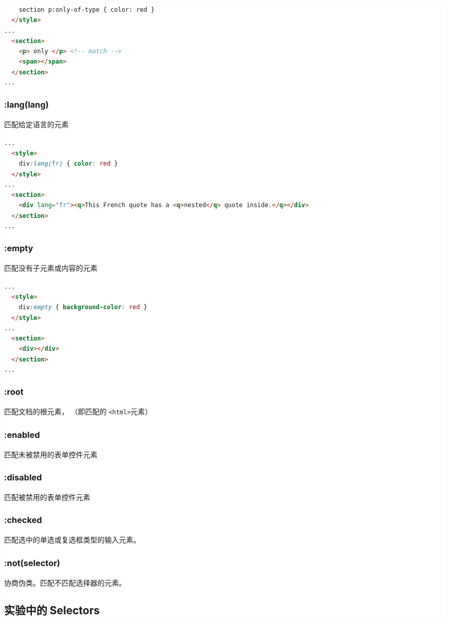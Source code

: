 ``` html
    section p:only-of-type { color: red }
  </style>
...
  <section>
    <p> only </p> <!-- match -->
    <span></span>
  </section>
...
```
### :lang(lang)
匹配给定语言的元素
``` html
...
  <style>
    div:lang(fr) { color: red }
  </style>
...
  <section>
    <div lang="fr"><q>This French quote has a <q>nested</q> quote inside.</q></div>
  </section>
...
```
### :empty
匹配没有子元素或内容的元素
``` html
...
  <style>
    div:empty { background-color: red }
  </style>
...
  <section>
    <div></div>
  </section>
...
```
### :root
匹配文档的根元素， （即匹配的 `<html>`元素）
### :enabled
匹配未被禁用的表单控件元素
### :disabled
匹配被禁用的表单控件元素
### :checked
匹配选中的单选或复选框类型的输入元素。
### :not(selector)
协商伪类。匹配不匹配选择器的元素。

## 实验中的 Selectors
